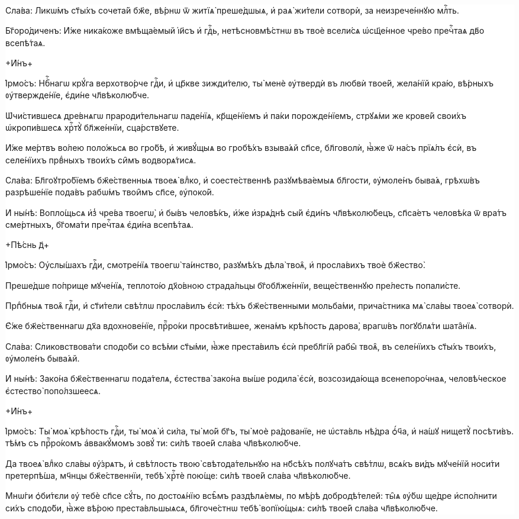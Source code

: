 Сла́ва: Ликѡ́мъ ст҃ы́хъ сочета́й бж҃е, вѣ́рнѡ ѿ житїѧ̀ преше́дшыѧ, и҆ раѧ̀
жи́тели сотворѝ, за неизрече́ннꙋю млⷭ҇ть.

Бг҃оро́диченъ: И҆́же ника́коже вмѣща́емый і҆и҃съ и҆ гдⷭ҇ь, нетѣсновмѣ́стнѡ въ
твоѐ всели́сѧ ѡ҆сщ҃е́нное чре́во пречⷭ҇таѧ дв҃о всепѣ́таѧ.

+И҆́нъ+

І҆рмо́съ: Нбⷭ҇нагѡ крꙋ́га верхотво́рче гдⷭ҇и, и҆ цр҃кве зижди́телю, ты̀ менѐ
ᲂу҆твердѝ въ любвѝ твое́й, жела́нїй кра́ю, вѣ́рныхъ ᲂу҆твержде́нїе, є҆ди́не
чл҃вѣколю́бче.

Ѡ҆чи́стившесѧ дре́внѧгѡ прароди́тельнагѡ паде́нїѧ, кр҃ще́нїемъ и҆ па́ки
порожде́нїемъ, стрꙋѧ́ми же крове́й свои́хъ ѡ҆кропи́вшесѧ хрⷭ҇тꙋ̀ бл҃же́ннїи,
сца́рствꙋете.

И҆́же ме́ртвъ во́лею поло́жьсѧ во гро́бѣ, и҆ живꙋ́щыѧ во гробѣ́хъ взыва́ѧй
сп҃се, бл҃говолѝ, ꙗ҆̀же ѿ на́съ прїѧ́лъ є҆сѝ, въ селе́нїихъ првⷣныхъ твои́хъ
си̑мъ водворѧ́тисѧ.

Сла́ва: Бл҃гоꙋтро́бїемъ бж҃е́ственныѧ твоеѧ̀ влⷣко, и҆ соесте́ственнѣ
разꙋмѣва́емыѧ бл҃гости, ᲂу҆моле́нъ быва́ѧ, грѣхѡ́въ разрѣше́нїе пода́въ рабѡ́мъ
твои̑мъ сп҃се, ᲂу҆поко́й.

И҆ ны́нѣ: Вопло́щьсѧ и҆з̾ чре́ва твоегѡ̀, и҆ бы́въ человѣ́къ, и҆́же и҆зрѧ́днѣ
сы́й є҆ди́нъ чл҃вѣколю́бецъ, сп҃са́етъ человѣ́ка ѿ вра́тъ сме́ртныхъ, бг҃ома́ти
пречⷭ҇таѧ є҆ди́на всепѣ́таѧ.

+Пѣ́снь д҃+

І҆рмо́съ: Оу҆слы́шахъ гдⷭ҇и, смотре́нїѧ твоегѡ̀ та́инство, разꙋмѣ́хъ дѣла̀
твоѧ̑, и҆ просла́вихъ твоѐ бж҃ество̀.

Преше́дше по́прище мꙋче́нїѧ, теплото́ю дх҃о́вною страда́льцы бг҃обл҃же́ннїи,
веще́ственнꙋю пре́лесть попали́сте.

Прпⷣбныѧ твоѧ̑ гдⷭ҇и, и҆ ст҃и́тели свѣ́тлѡ просла́вилъ є҆сѝ: тѣ́хъ
бж҃е́ственными мольба́ми, прича́стника мѧ̀ сла́вы твоеѧ̀ сотворѝ.

Є҆́же бж҃е́ственнагѡ дх҃а вдохнове́нїе, прⷪ҇ро́ки просвѣти́вшее, жена́мъ
крѣ́пость дарова̀, врагѡ́въ погꙋблѧ́ти шата̑нїѧ.

Сла́ва: Сликовствова́ти сподо́би со всѣ́ми ст҃ы́ми, ꙗ҆̀же преста́вилъ є҆сѝ
пребл҃гі́й рабы̑ твоѧ̑, въ селе́нїихъ ст҃ы́хъ твои́хъ, ᲂу҆моле́нъ быва́ѧй.

И҆ ны́нѣ: Зако́на бж҃е́ственнагѡ пода́телѧ, є҆стества̀ зако́на вы́ше родила̀
є҆сѝ, возсозида́юща всенепоро́чнаѧ, человѣ́ческое є҆стество̀ попо́лзшеесѧ.

+И҆́нъ+

І҆рмо́съ: Ты̀ моѧ̀ крѣ́пость гдⷭ҇и, ты̀ моѧ̀ и҆ си́ла, ты̀ мо́й бг҃ъ, ты̀ моѐ
ра́дованїе, не ѡ҆ста́вль нѣ́дра ѻ҆́ч҃а, и҆ на́шꙋ нищетꙋ̀ посѣти́въ. тѣ́мъ съ
прⷪ҇ро́комъ а҆ввакꙋ́момъ зовꙋ́ ти: си́лѣ твое́й сла́ва чл҃вѣколю́бче.

Да твоеѧ̀ влⷣко сла́вы ᲂу҆́зрѧтъ, и҆ свѣ́тлость твою̀ свѣтода́тельнꙋю на
нб҃сѣ́хъ полꙋча́тъ свѣ́тлѡ, всѧ́къ ви́дъ мꙋче́нїй носи́ти претерпѣ́ша, мч҃нцы
бж҃е́ственнїи, тебѣ̀ хрⷭ҇тѐ пою́ще: си́лѣ твое́й сла́ва чл҃вѣколю́бче.

Мнѡ́ги ѻ҆би́тєли ᲂу҆ тебѐ сп҃се сꙋ́ть, по достоѧ́нїю всѣ̑мъ раздѣлѧ́емы, по
мѣ́рѣ добродѣ́телей: ты̑ѧ ᲂу҆́бѡ ще́дре и҆спо́лнити си́хъ сподо́би, ꙗ҆̀же вѣ́рою
преста́вльшыѧсѧ, бл҃гоче́стнѡ тебѣ̀ вопїю́щыѧ: си́лѣ твое́й сла́ва
чл҃вѣколю́бче.
